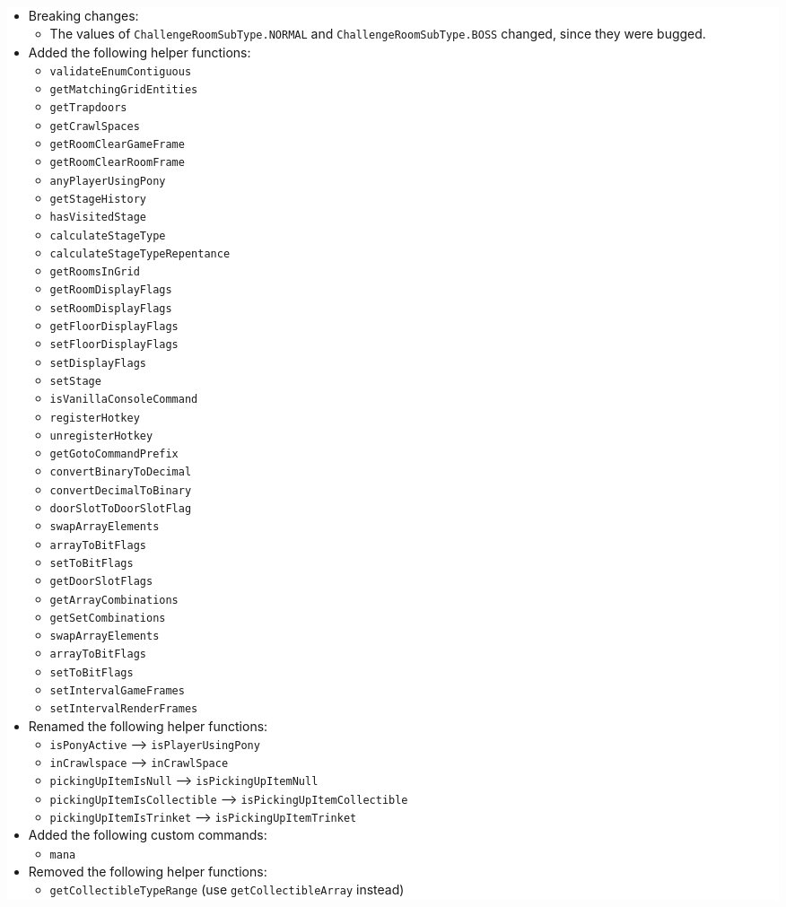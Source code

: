 - Breaking changes:
  - The values of `ChallengeRoomSubType.NORMAL` and `ChallengeRoomSubType.BOSS` changed, since they were bugged.
- Added the following helper functions:
  - `validateEnumContiguous`
  - `getMatchingGridEntities`
  - `getTrapdoors`
  - `getCrawlSpaces`
  - `getRoomClearGameFrame`
  - `getRoomClearRoomFrame`
  - `anyPlayerUsingPony`
  - `getStageHistory`
  - `hasVisitedStage`
  - `calculateStageType`
  - `calculateStageTypeRepentance`
  - `getRoomsInGrid`
  - `getRoomDisplayFlags`
  - `setRoomDisplayFlags`
  - `getFloorDisplayFlags`
  - `setFloorDisplayFlags`
  - `setDisplayFlags`
  - `setStage`
  - `isVanillaConsoleCommand`
  - `registerHotkey`
  - `unregisterHotkey`
  - `getGotoCommandPrefix`
  - `convertBinaryToDecimal`
  - `convertDecimalToBinary`
  - `doorSlotToDoorSlotFlag`
  - `swapArrayElements`
  - `arrayToBitFlags`
  - `setToBitFlags`
  - `getDoorSlotFlags`
  - `getArrayCombinations`
  - `getSetCombinations`
  - `swapArrayElements`
  - `arrayToBitFlags`
  - `setToBitFlags`
  - `setIntervalGameFrames`
  - `setIntervalRenderFrames`
- Renamed the following helper functions:
  - `isPonyActive` --> `isPlayerUsingPony`
  - `inCrawlspace` --> `inCrawlSpace`
  - `pickingUpItemIsNull` --> `isPickingUpItemNull`
  - `pickingUpItemIsCollectible` --> `isPickingUpItemCollectible`
  - `pickingUpItemIsTrinket` --> `isPickingUpItemTrinket`
- Added the following custom commands:
  - `mana`
- Removed the following helper functions:
  - `getCollectibleTypeRange` (use `getCollectibleArray` instead)
